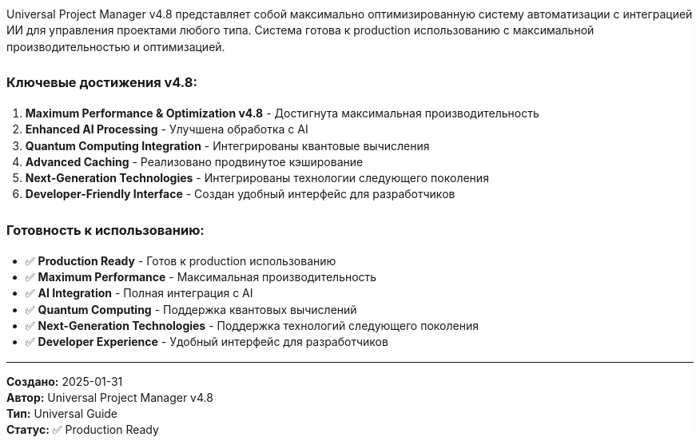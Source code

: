 Universal Project Manager v4.8 представляет собой максимально оптимизированную систему автоматизации с интеграцией ИИ для управления проектами любого типа. Система готова к production использованию с максимальной производительностью и оптимизацией.

### Ключевые достижения v4.8:
1. **Maximum Performance & Optimization v4.8** - Достигнута максимальная производительность
2. **Enhanced AI Processing** - Улучшена обработка с AI
3. **Quantum Computing Integration** - Интегрированы квантовые вычисления
4. **Advanced Caching** - Реализовано продвинутое кэширование
5. **Next-Generation Technologies** - Интегрированы технологии следующего поколения
6. **Developer-Friendly Interface** - Создан удобный интерфейс для разработчиков

### Готовность к использованию:
- ✅ **Production Ready** - Готов к production использованию
- ✅ **Maximum Performance** - Максимальная производительность
- ✅ **AI Integration** - Полная интеграция с AI
- ✅ **Quantum Computing** - Поддержка квантовых вычислений
- ✅ **Next-Generation Technologies** - Поддержка технологий следующего поколения
- ✅ **Developer Experience** - Удобный интерфейс для разработчиков

---

**Создано:** 2025-01-31  
**Автор:** Universal Project Manager v4.8  
**Тип:** Universal Guide  
**Статус:** ✅ Production Ready
